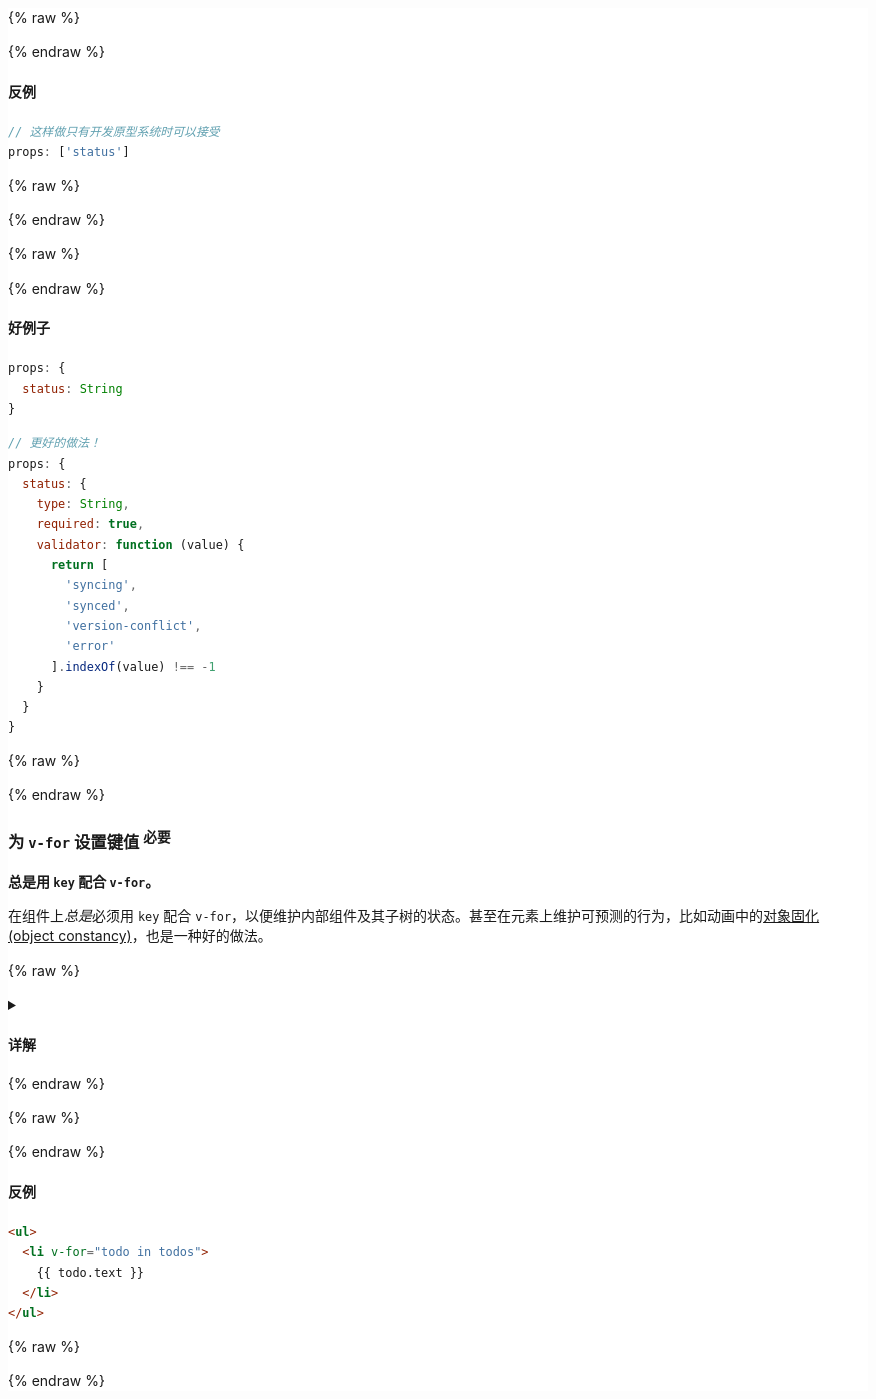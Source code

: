 {% raw %}<div class="style-example example-bad">{% endraw %}
#### 反例

``` js
// 这样做只有开发原型系统时可以接受
props: ['status']
```
{% raw %}</div>{% endraw %}

{% raw %}<div class="style-example example-good">{% endraw %}
#### 好例子

``` js
props: {
  status: String
}
```

``` js
// 更好的做法！
props: {
  status: {
    type: String,
    required: true,
    validator: function (value) {
      return [
        'syncing',
        'synced',
        'version-conflict',
        'error'
      ].indexOf(value) !== -1
    }
  }
}
```
{% raw %}</div>{% endraw %}



### 为 `v-for` 设置键值 <sup data-p="a">必要</sup>

**总是用 `key` 配合 `v-for`。**

在组件上*总是*必须用 `key` 配合 `v-for`，以便维护内部组件及其子树的状态。甚至在元素上维护可预测的行为，比如动画中的[对象固化 (object constancy)](https://bost.ocks.org/mike/constancy/)，也是一种好的做法。

{% raw %}
<details><summary>
  <h4>详解</h4>
</summary></details>{% endraw %}

{% raw %}<div class="style-example example-bad">{% endraw %}
#### 反例

``` html
<ul>
  <li v-for="todo in todos">
    {{ todo.text }}
  </li>
</ul>
```
{% raw %}</div>{% endraw %}
